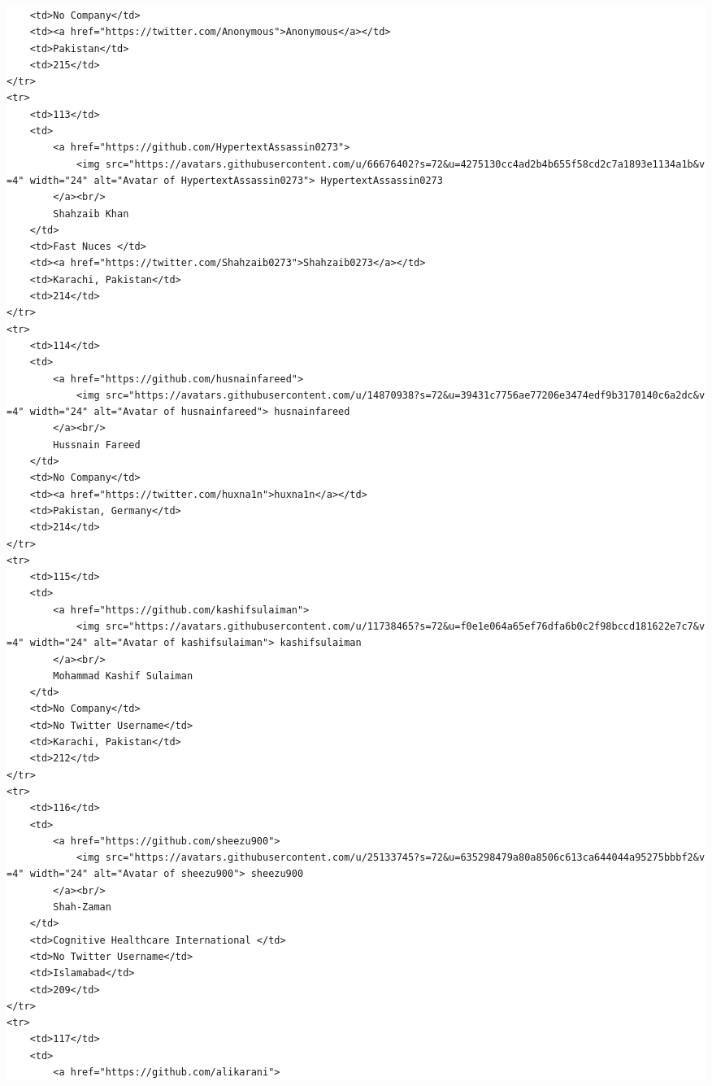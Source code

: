 		<td>No Company</td>
		<td><a href="https://twitter.com/Anonymous">Anonymous</a></td>
		<td>Pakistan</td>
		<td>215</td>
	</tr>
	<tr>
		<td>113</td>
		<td>
			<a href="https://github.com/HypertextAssassin0273">
				<img src="https://avatars.githubusercontent.com/u/66676402?s=72&u=4275130cc4ad2b4b655f58cd2c7a1893e1134a1b&v=4" width="24" alt="Avatar of HypertextAssassin0273"> HypertextAssassin0273
			</a><br/>
			Shahzaib Khan
		</td>
		<td>Fast Nuces </td>
		<td><a href="https://twitter.com/Shahzaib0273">Shahzaib0273</a></td>
		<td>Karachi, Pakistan</td>
		<td>214</td>
	</tr>
	<tr>
		<td>114</td>
		<td>
			<a href="https://github.com/husnainfareed">
				<img src="https://avatars.githubusercontent.com/u/14870938?s=72&u=39431c7756ae77206e3474edf9b3170140c6a2dc&v=4" width="24" alt="Avatar of husnainfareed"> husnainfareed
			</a><br/>
			Hussnain Fareed
		</td>
		<td>No Company</td>
		<td><a href="https://twitter.com/huxna1n">huxna1n</a></td>
		<td>Pakistan, Germany</td>
		<td>214</td>
	</tr>
	<tr>
		<td>115</td>
		<td>
			<a href="https://github.com/kashifsulaiman">
				<img src="https://avatars.githubusercontent.com/u/11738465?s=72&u=f0e1e064a65ef76dfa6b0c2f98bccd181622e7c7&v=4" width="24" alt="Avatar of kashifsulaiman"> kashifsulaiman
			</a><br/>
			Mohammad Kashif Sulaiman
		</td>
		<td>No Company</td>
		<td>No Twitter Username</td>
		<td>Karachi, Pakistan</td>
		<td>212</td>
	</tr>
	<tr>
		<td>116</td>
		<td>
			<a href="https://github.com/sheezu900">
				<img src="https://avatars.githubusercontent.com/u/25133745?s=72&u=635298479a80a8506c613ca644044a95275bbbf2&v=4" width="24" alt="Avatar of sheezu900"> sheezu900
			</a><br/>
			Shah-Zaman
		</td>
		<td>Cognitive Healthcare International </td>
		<td>No Twitter Username</td>
		<td>Islamabad</td>
		<td>209</td>
	</tr>
	<tr>
		<td>117</td>
		<td>
			<a href="https://github.com/alikarani">